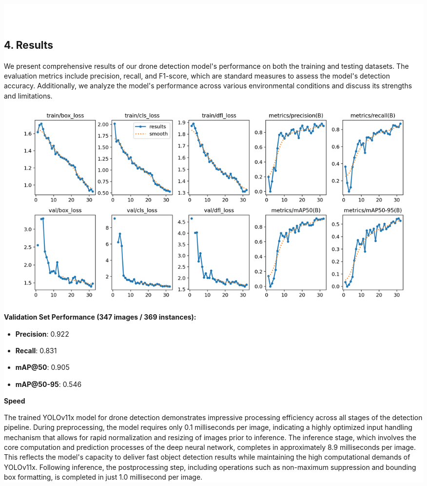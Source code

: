 <br>

<br>

## **4. Results**

We present comprehensive results of our drone detection model's performance on both the training and testing datasets. The evaluation metrics include precision, recall, and F1-score, which are standard measures to assess the model's detection accuracy. Additionally, we analyze the model's performance across various environmental conditions and discuss its strengths and limitations.

<img  src="https://github.com/doguilmak/Drone-Detection-YOLOv11x/blob/main/assets/results.png" width=1000  height=400 alt="github.com/doguilmak/"/>

**Validation Set Performance (347 images / 369 instances):**

-   **Precision**: 0.922
    
-   **Recall**: 0.831
    
-   **mAP@50**: 0.905
    
-   **mAP@50-95**: 0.546
    
**Speed**

The trained YOLOv11x model for drone detection demonstrates impressive processing efficiency across all stages of the detection pipeline. During preprocessing, the model requires only 0.1 milliseconds per image, indicating a highly optimized input handling mechanism that allows for rapid normalization and resizing of images prior to inference. The inference stage, which involves the core computation and prediction processes of the deep neural network, completes in approximately 8.9 milliseconds per image. This reflects the model's capacity to deliver fast object detection results while maintaining the high computational demands of YOLOv11x. Following inference, the postprocessing step, including operations such as non-maximum suppression and bounding box formatting, is completed in just 1.0 millisecond per image.
